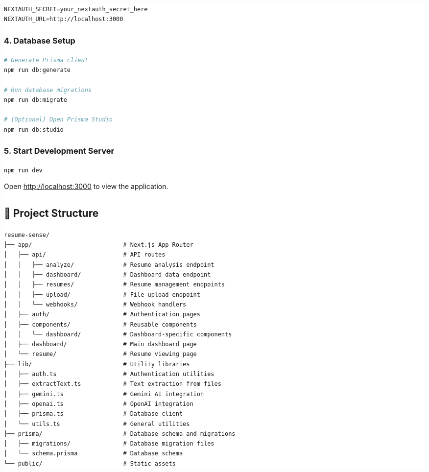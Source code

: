 ```env
NEXTAUTH_SECRET=your_nextauth_secret_here
NEXTAUTH_URL=http://localhost:3000
```

### 4. Database Setup
```bash
# Generate Prisma client
npm run db:generate

# Run database migrations
npm run db:migrate

# (Optional) Open Prisma Studio
npm run db:studio
```

### 5. Start Development Server
```bash
npm run dev
```

Open [http://localhost:3000](http://localhost:3000) to view the application.

## 📁 Project Structure

```
resume-sense/
├── app/                          # Next.js App Router
│   ├── api/                      # API routes
│   │   ├── analyze/              # Resume analysis endpoint
│   │   ├── dashboard/            # Dashboard data endpoint
│   │   ├── resumes/              # Resume management endpoints
│   │   ├── upload/               # File upload endpoint
│   │   └── webhooks/             # Webhook handlers
│   ├── auth/                     # Authentication pages
│   ├── components/               # Reusable components
│   │   └── dashboard/            # Dashboard-specific components
│   ├── dashboard/                # Main dashboard page
│   └── resume/                   # Resume viewing page
├── lib/                          # Utility libraries
│   ├── auth.ts                   # Authentication utilities
│   ├── extractText.ts            # Text extraction from files
│   ├── gemini.ts                 # Gemini AI integration
│   ├── openai.ts                 # OpenAI integration
│   ├── prisma.ts                 # Database client
│   └── utils.ts                  # General utilities
├── prisma/                       # Database schema and migrations
│   ├── migrations/               # Database migration files
│   └── schema.prisma             # Database schema
└── public/                       # Static assets
```
